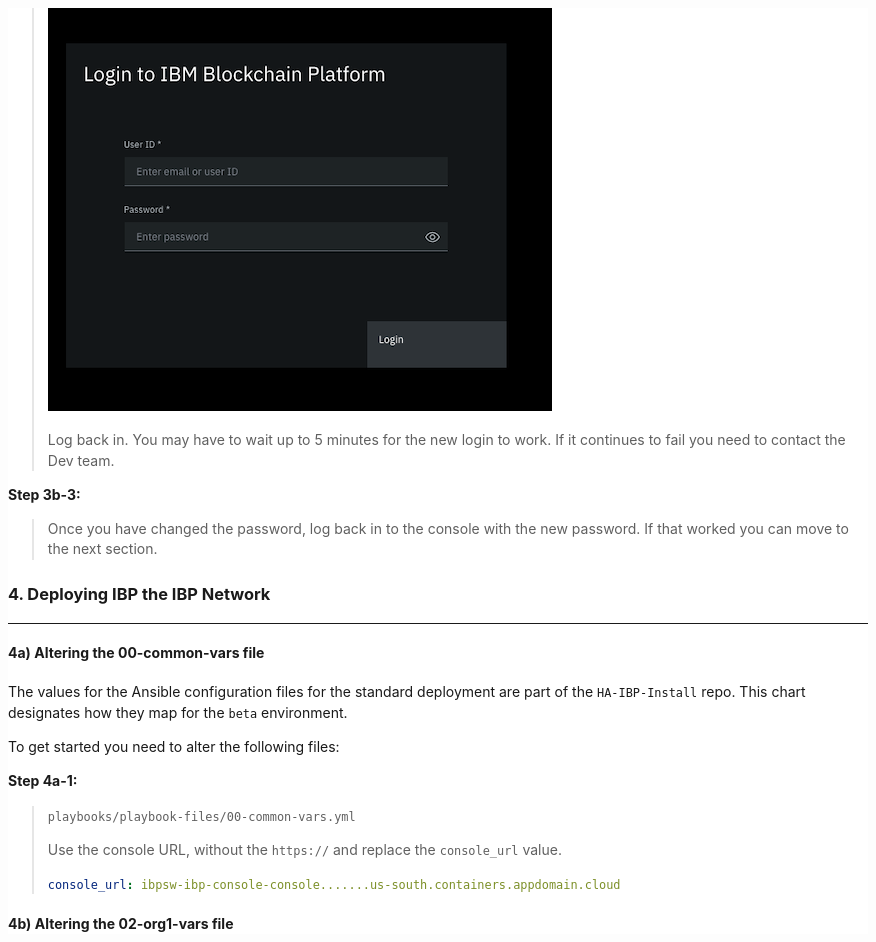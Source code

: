 >![alt text](./images/IBPLoginScreen.png "IBP login")
>
> Log back in. You may have to wait up to 5 minutes for the new login to work. If it continues to fail you need to contact the Dev team.
>
**Step 3b-3:**
>
> Once you have changed the password, log back in to the console with the new password. If that worked you can move to the next section.
>
### 4. Deploying IBP the IBP Network

---

#### 4a) Altering the 00-common-vars file

The values for the Ansible configuration files for the standard deployment are part of the `HA-IBP-Install` repo. This chart designates how they map for the `beta` environment.

To get started you need to alter the following files:

 **Step 4a-1:**
>
> `playbooks/playbook-files/00-common-vars.yml`
>
> Use the console URL, without the `https://` and replace the `console_url` value.
>
> ```yaml
> console_url: ibpsw-ibp-console-console.......us-south.containers.appdomain.cloud
> ```
>
#### 4b) Altering the 02-org1-vars file
